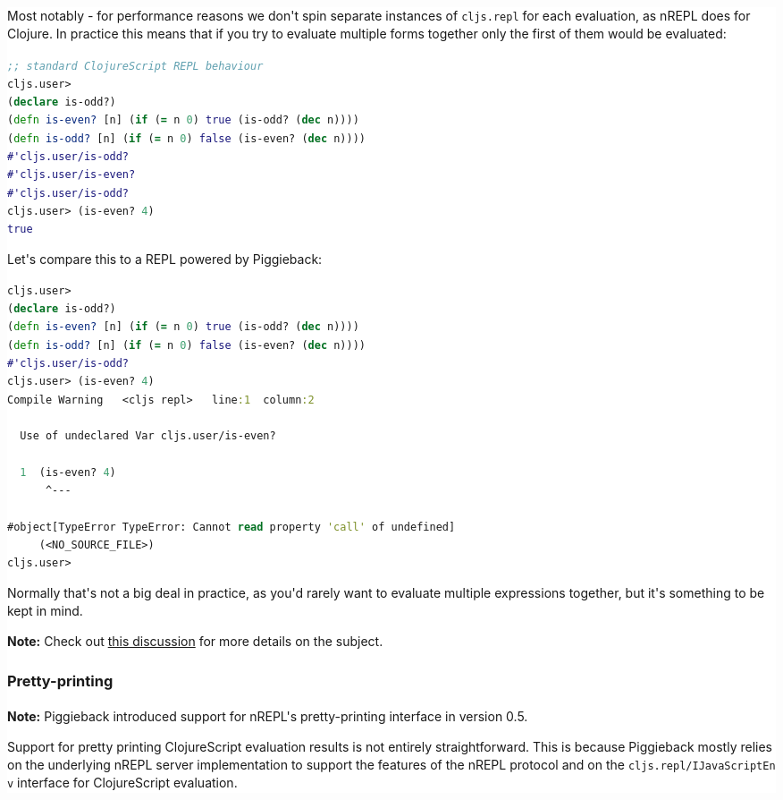 Most notably - for performance reasons we don't spin separate instances of `cljs.repl`
for each evaluation, as nREPL does for Clojure. In practice this means that if you try
to evaluate multiple forms together only the first of them would be evaluated:

```clojure
;; standard ClojureScript REPL behaviour
cljs.user>
(declare is-odd?)
(defn is-even? [n] (if (= n 0) true (is-odd? (dec n))))
(defn is-odd? [n] (if (= n 0) false (is-even? (dec n))))
#'cljs.user/is-odd?
#'cljs.user/is-even?
#'cljs.user/is-odd?
cljs.user> (is-even? 4)
true
```

Let's compare this to a REPL powered by Piggieback:

```clojure
cljs.user>
(declare is-odd?)
(defn is-even? [n] (if (= n 0) true (is-odd? (dec n))))
(defn is-odd? [n] (if (= n 0) false (is-even? (dec n))))
#'cljs.user/is-odd?
cljs.user> (is-even? 4)
Compile Warning   <cljs repl>   line:1  column:2

  Use of undeclared Var cljs.user/is-even?

  1  (is-even? 4)
      ^---

#object[TypeError TypeError: Cannot read property 'call' of undefined]
	 (<NO_SOURCE_FILE>)
cljs.user>
```

Normally that's not a big deal in practice, as you'd rarely want to evaluate multiple expressions together, but it's
something to be kept in mind.

**Note:** Check out [this discussion](https://github.com/nrepl/piggieback/pull/98) for more details on the subject.

### Pretty-printing

**Note:** Piggieback introduced support for nREPL's pretty-printing interface
in version 0.5.

Support for pretty printing ClojureScript evaluation results is not
entirely straightforward. This is because Piggieback mostly relies on
the underlying nREPL server implementation to support the features of
the nREPL protocol and on the `cljs.repl/IJavaScriptEnv` interface for
ClojureScript evaluation.


[vim-fireplace]: https://github.com/tpope/vim-fireplace
[Cursive]: https://cursive-ide.com/
[CIDER]: https://github.com/clojure-emacs/CIDER
[cider-nrepl]: https://github.com/clojure-emacs/cider-nrepl
[refactor-nrepl]: https://github.com/clojure-emacs/refactor-nrepl
[CCW]: https://github.com/ccw-ide/ccw